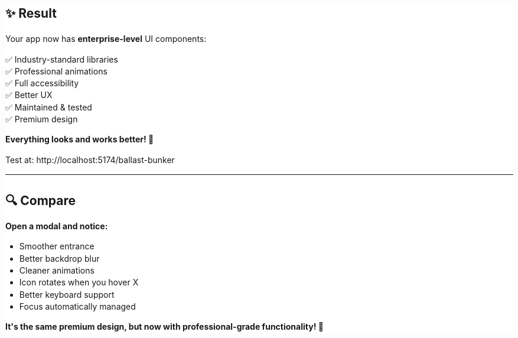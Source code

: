
## ✨ Result

Your app now has **enterprise-level** UI components:

✅ Industry-standard libraries  
✅ Professional animations  
✅ Full accessibility  
✅ Better UX  
✅ Maintained & tested  
✅ Premium design  

**Everything looks and works better! 🎉**

Test at: http://localhost:5174/ballast-bunker

---

## 🔍 Compare

**Open a modal and notice:**
- Smoother entrance
- Better backdrop blur
- Cleaner animations
- Icon rotates when you hover X
- Better keyboard support
- Focus automatically managed

**It's the same premium design, but now with professional-grade functionality! 🚀**


